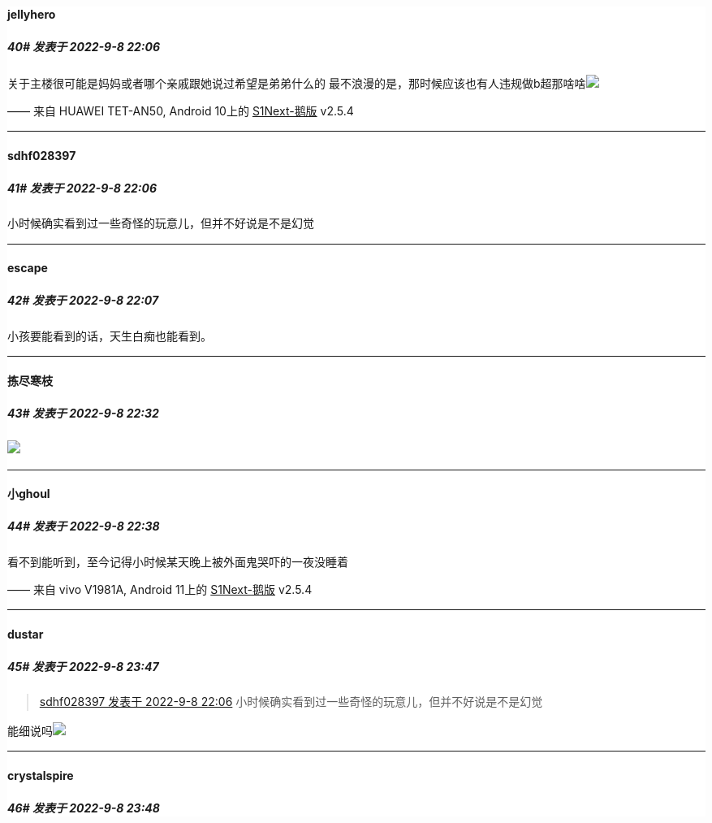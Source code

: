 ####  jellyhero  
##### 40#       发表于 2022-9-8 22:06

关于主楼很可能是妈妈或者哪个亲戚跟她说过希望是弟弟什么的
最不浪漫的是，那时候应该也有人违规做b超那啥啥<img src="https://static.saraba1st.com/image/smiley/face2017/002.png" referrerpolicy="no-referrer">

—— 来自 HUAWEI TET-AN50, Android 10上的 [S1Next-鹅版](https://github.com/ykrank/S1-Next/releases) v2.5.4

*****

####  sdhf028397  
##### 41#       发表于 2022-9-8 22:06

小时候确实看到过一些奇怪的玩意儿，但并不好说是不是幻觉

*****

####  escape  
##### 42#       发表于 2022-9-8 22:07

小孩要能看到的话，天生白痴也能看到。

*****

####  拣尽寒枝  
##### 43#       发表于 2022-9-8 22:32

<img src="https://static.saraba1st.com/image/smiley/face2017/001.png" referrerpolicy="no-referrer">

*****

####  小ghoul  
##### 44#       发表于 2022-9-8 22:38

看不到能听到，至今记得小时候某天晚上被外面鬼哭吓的一夜没睡着

—— 来自 vivo V1981A, Android 11上的 [S1Next-鹅版](https://github.com/ykrank/S1-Next/releases) v2.5.4

*****

####  dustar  
##### 45#       发表于 2022-9-8 23:47

<blockquote><a href="httphttps://bbs.saraba1st.com/2b/forum.php?mod=redirect&amp;goto=findpost&amp;pid=57399956&amp;ptid=2091363" target="_blank">sdhf028397 发表于 2022-9-8 22:06</a>
小时候确实看到过一些奇怪的玩意儿，但并不好说是不是幻觉</blockquote>
能细说吗<img src="https://static.saraba1st.com/image/smiley/face2017/007.png" referrerpolicy="no-referrer">

*****

####  crystalspire  
##### 46#       发表于 2022-9-8 23:48
